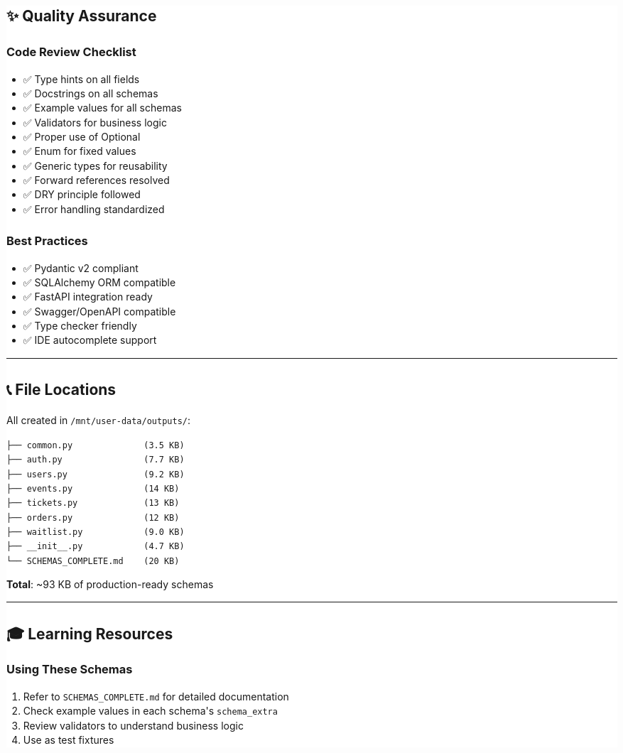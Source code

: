 ## ✨ Quality Assurance

### Code Review Checklist
- ✅ Type hints on all fields
- ✅ Docstrings on all schemas
- ✅ Example values for all schemas
- ✅ Validators for business logic
- ✅ Proper use of Optional
- ✅ Enum for fixed values
- ✅ Generic types for reusability
- ✅ Forward references resolved
- ✅ DRY principle followed
- ✅ Error handling standardized

### Best Practices
- ✅ Pydantic v2 compliant
- ✅ SQLAlchemy ORM compatible
- ✅ FastAPI integration ready
- ✅ Swagger/OpenAPI compatible
- ✅ Type checker friendly
- ✅ IDE autocomplete support

---

## 📞 File Locations

All created in `/mnt/user-data/outputs/`:

```
├── common.py              (3.5 KB)
├── auth.py                (7.7 KB)
├── users.py               (9.2 KB)
├── events.py              (14 KB)
├── tickets.py             (13 KB)
├── orders.py              (12 KB)
├── waitlist.py            (9.0 KB)
├── __init__.py            (4.7 KB)
└── SCHEMAS_COMPLETE.md    (20 KB)
```

**Total**: ~93 KB of production-ready schemas

---

## 🎓 Learning Resources

### Using These Schemas
1. Refer to `SCHEMAS_COMPLETE.md` for detailed documentation
2. Check example values in each schema's `schema_extra`
3. Review validators to understand business logic
4. Use as test fixtures
